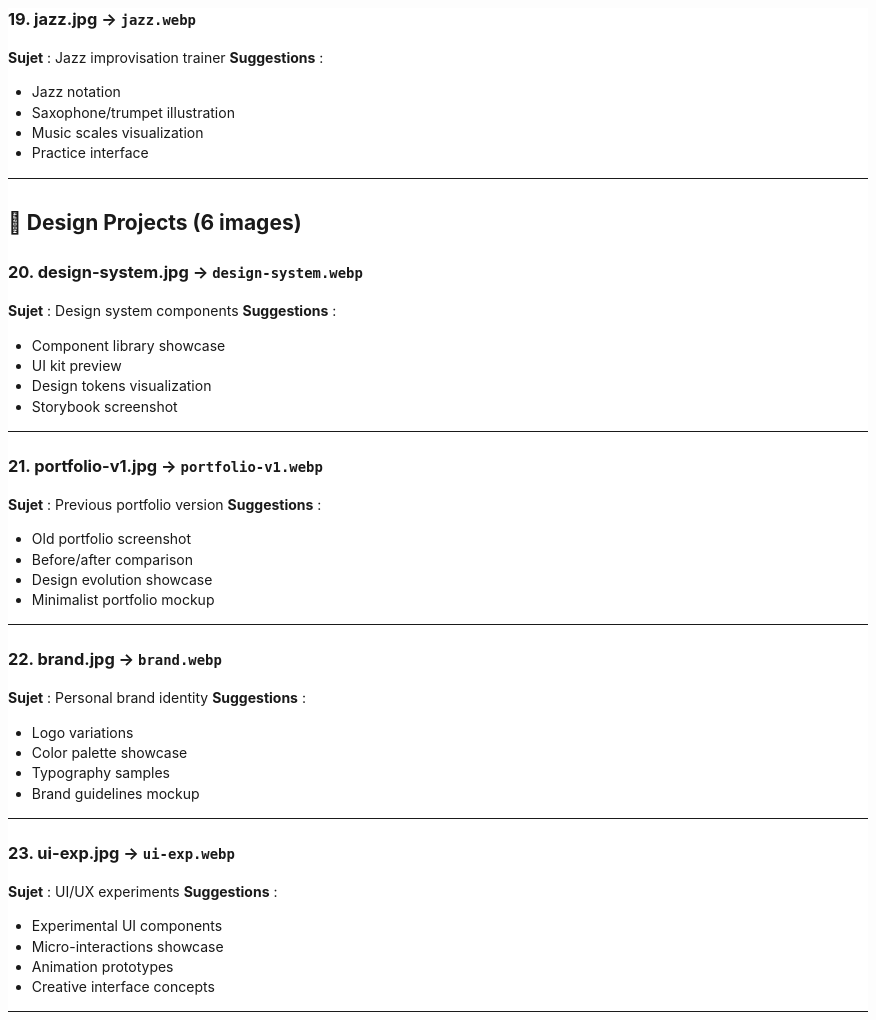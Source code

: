 ### 19. **jazz.jpg** → `jazz.webp`
**Sujet** : Jazz improvisation trainer
**Suggestions** :
- Jazz notation
- Saxophone/trumpet illustration
- Music scales visualization
- Practice interface

---

## 🎨 Design Projects (6 images)

### 20. **design-system.jpg** → `design-system.webp`
**Sujet** : Design system components
**Suggestions** :
- Component library showcase
- UI kit preview
- Design tokens visualization
- Storybook screenshot

---

### 21. **portfolio-v1.jpg** → `portfolio-v1.webp`
**Sujet** : Previous portfolio version
**Suggestions** :
- Old portfolio screenshot
- Before/after comparison
- Design evolution showcase
- Minimalist portfolio mockup

---

### 22. **brand.jpg** → `brand.webp`
**Sujet** : Personal brand identity
**Suggestions** :
- Logo variations
- Color palette showcase
- Typography samples
- Brand guidelines mockup

---

### 23. **ui-exp.jpg** → `ui-exp.webp`
**Sujet** : UI/UX experiments
**Suggestions** :
- Experimental UI components
- Micro-interactions showcase
- Animation prototypes
- Creative interface concepts

---